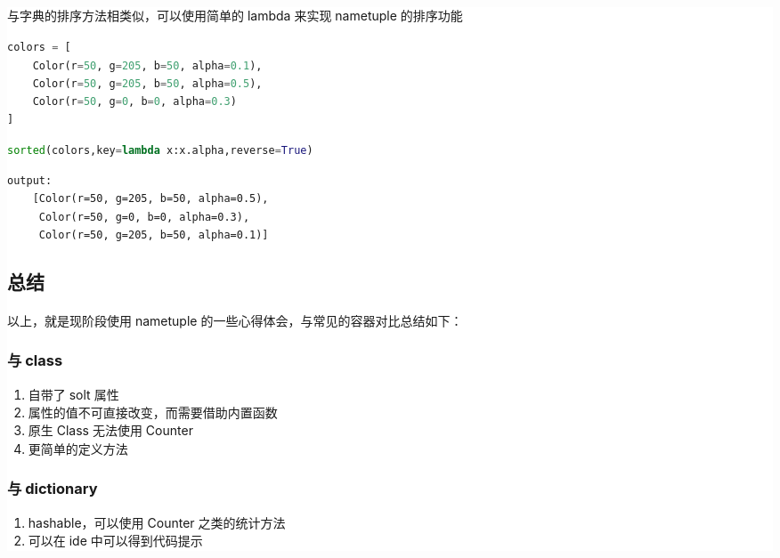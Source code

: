 与字典的排序方法相类似，可以使用简单的 lambda 来实现 nametuple 的排序功能

```python
colors = [
    Color(r=50, g=205, b=50, alpha=0.1),
    Color(r=50, g=205, b=50, alpha=0.5),
    Color(r=50, g=0, b=0, alpha=0.3)
]
```

```python
sorted(colors,key=lambda x:x.alpha,reverse=True)
```

```shell
output:
    [Color(r=50, g=205, b=50, alpha=0.5),
     Color(r=50, g=0, b=0, alpha=0.3),
     Color(r=50, g=205, b=50, alpha=0.1)]
```

## 总结

以上，就是现阶段使用 nametuple 的一些心得体会，与常见的容器对比总结如下：

### 与 class

1. 自带了 solt 属性
2. 属性的值不可直接改变，而需要借助内置函数
3. 原生 Class 无法使用 Counter
4. 更简单的定义方法

### 与 dictionary

1. hashable，可以使用 Counter 之类的统计方法
2. 可以在 ide 中可以得到代码提示
